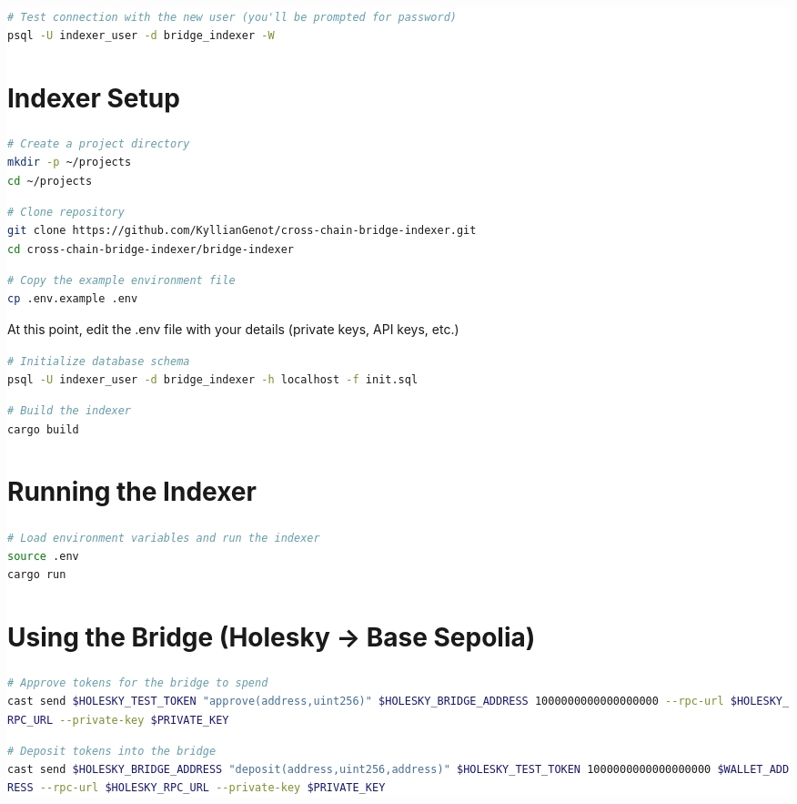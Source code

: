 ```bash
# Test connection with the new user (you'll be prompted for password)
psql -U indexer_user -d bridge_indexer -W
```

# Indexer Setup

```bash
# Create a project directory
mkdir -p ~/projects
cd ~/projects
```

```bash
# Clone repository
git clone https://github.com/KyllianGenot/cross-chain-bridge-indexer.git
cd cross-chain-bridge-indexer/bridge-indexer
```

```bash
# Copy the example environment file
cp .env.example .env
```

At this point, edit the .env file with your details (private keys, API keys, etc.)

```bash
# Initialize database schema
psql -U indexer_user -d bridge_indexer -h localhost -f init.sql
```

```bash
# Build the indexer
cargo build
```

# Running the Indexer

```bash
# Load environment variables and run the indexer
source .env
cargo run
```

# Using the Bridge (Holesky → Base Sepolia)

```bash
# Approve tokens for the bridge to spend
cast send $HOLESKY_TEST_TOKEN "approve(address,uint256)" $HOLESKY_BRIDGE_ADDRESS 1000000000000000000 --rpc-url $HOLESKY_RPC_URL --private-key $PRIVATE_KEY
```

```bash
# Deposit tokens into the bridge
cast send $HOLESKY_BRIDGE_ADDRESS "deposit(address,uint256,address)" $HOLESKY_TEST_TOKEN 1000000000000000000 $WALLET_ADDRESS --rpc-url $HOLESKY_RPC_URL --private-key $PRIVATE_KEY
```
